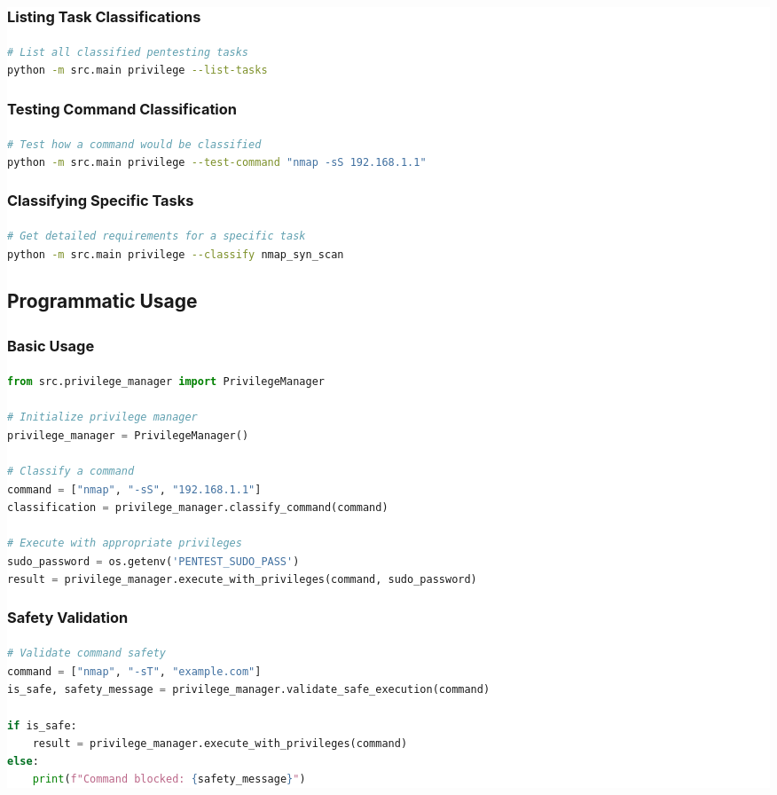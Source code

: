 ### Listing Task Classifications

```bash
# List all classified pentesting tasks
python -m src.main privilege --list-tasks
```

### Testing Command Classification

```bash
# Test how a command would be classified
python -m src.main privilege --test-command "nmap -sS 192.168.1.1"
```

### Classifying Specific Tasks

```bash
# Get detailed requirements for a specific task
python -m src.main privilege --classify nmap_syn_scan
```

## Programmatic Usage

### Basic Usage

```python
from src.privilege_manager import PrivilegeManager

# Initialize privilege manager
privilege_manager = PrivilegeManager()

# Classify a command
command = ["nmap", "-sS", "192.168.1.1"]
classification = privilege_manager.classify_command(command)

# Execute with appropriate privileges
sudo_password = os.getenv('PENTEST_SUDO_PASS')
result = privilege_manager.execute_with_privileges(command, sudo_password)
```

### Safety Validation

```python
# Validate command safety
command = ["nmap", "-sT", "example.com"]
is_safe, safety_message = privilege_manager.validate_safe_execution(command)

if is_safe:
    result = privilege_manager.execute_with_privileges(command)
else:
    print(f"Command blocked: {safety_message}")
```
